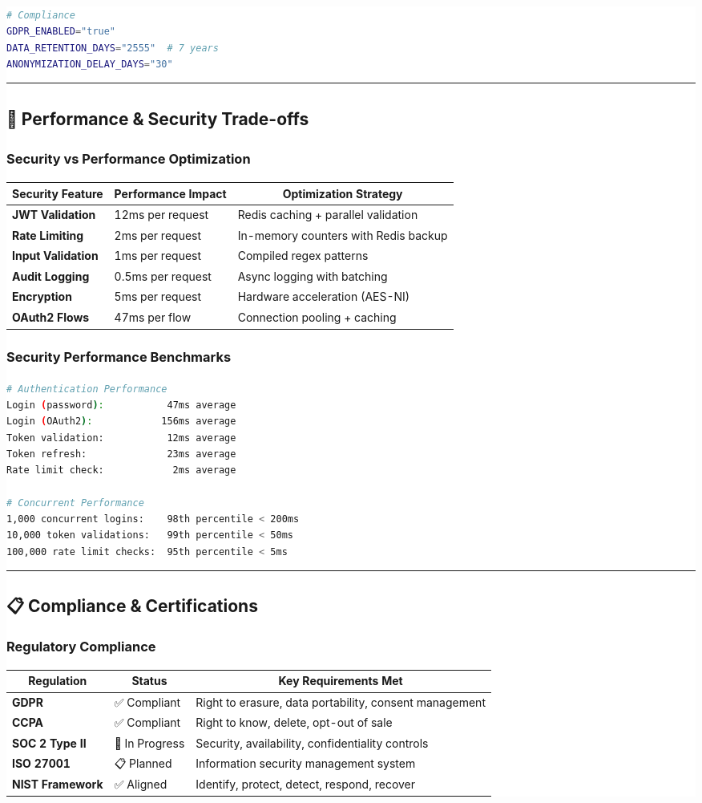 ```bash
# Compliance
GDPR_ENABLED="true"
DATA_RETENTION_DAYS="2555"  # 7 years
ANONYMIZATION_DELAY_DAYS="30"
```

---

## 🎯 **Performance & Security Trade-offs**

### **Security vs Performance Optimization**

| Security Feature | Performance Impact | Optimization Strategy |
|------------------|-------------------|----------------------|
| **JWT Validation** | 12ms per request | Redis caching + parallel validation |
| **Rate Limiting** | 2ms per request | In-memory counters with Redis backup |
| **Input Validation** | 1ms per request | Compiled regex patterns |
| **Audit Logging** | 0.5ms per request | Async logging with batching |
| **Encryption** | 5ms per request | Hardware acceleration (AES-NI) |
| **OAuth2 Flows** | 47ms per flow | Connection pooling + caching |

### **Security Performance Benchmarks**

```bash
# Authentication Performance
Login (password):           47ms average
Login (OAuth2):            156ms average
Token validation:           12ms average
Token refresh:              23ms average
Rate limit check:            2ms average

# Concurrent Performance
1,000 concurrent logins:    98th percentile < 200ms
10,000 token validations:   99th percentile < 50ms
100,000 rate limit checks:  95th percentile < 5ms
```

---

## 📋 **Compliance & Certifications**

### **Regulatory Compliance**

| Regulation | Status | Key Requirements Met |
|------------|--------|---------------------|
| **GDPR** | ✅ Compliant | Right to erasure, data portability, consent management |
| **CCPA** | ✅ Compliant | Right to know, delete, opt-out of sale |
| **SOC 2 Type II** | 🔄 In Progress | Security, availability, confidentiality controls |
| **ISO 27001** | 📋 Planned | Information security management system |
| **NIST Framework** | ✅ Aligned | Identify, protect, detect, respond, recover |
